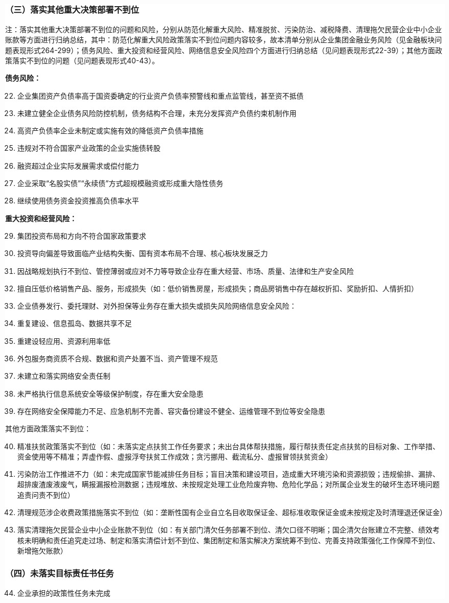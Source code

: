 ### （三）落实其他重大决策部署不到位

注：落实其他重大决策部署不到位的问题和风险，分别从防范化解重大风险、精准脱贫、污染防治、减税降费、清理拖欠民营企业中小企业账款等方面进行归纳总结，其中：防范化解重大风险政策落实不到位问题内容较多，故本清单分别从企业集团金融业务风险（见金融板块问题表现形式264-299）；债务风险、重大投资和经营风险、网络信息安全风险四个方面进行归纳总结（见问题表现形式22-39）；其他方面政策落实不到位的问题（见问题表现形式40-43）。

**债务风险：**

22. 企业集团资产负债率高于国资委确定的行业资产负债率预警线和重点监管线，甚至资不抵债

23. 未建立健全企业债务风险防控机制，债务结构不合理，未充分发挥资产负债约束机制作用

24. 高资产负债率企业未制定或实施有效的降低资产负债率措施

25. 违规对不符合国家产业政策的企业实施债转股

26. 融资超过企业实际发展需求或偿付能力

27. 企业采取“名股实债”“永续债”方式超规模融资或形成重大隐性债务

28. 继续使用债务资金投资推高负债率水平

**重大投资和经营风险：**

29. 集团投资布局和方向不符合国家政策要求

30. 投资导向偏差导致面临产业结构失衡、国有资本布局不合理、核心板块发展乏力

31. 因战略规划执行不到位、管控薄弱或应对不力等导致企业存在重大经营、市场、质量、法律和生产安全风险

32. 擅自压低价格销售产品、服务，形成损失（如：低价销售房屋，形成损失；商品房销售中存在越权折扣、奖励折扣、人情折扣）

33. 企业债券发行、委托理财、对外担保等业务存在重大损失或损失风险网络信息安全风险：

34. 重复建设、信息孤岛、数据共享不足

35. 重建设轻应用、资源利用率低

36. 外包服务商资质不合规、数据和资产处置不当、资产管理不规范

37. 未建立和落实网络安全责任制

38. 未严格执行信息系统安全等级保护制度，存在重大安全隐患

39. 存在网络安全保障能力不足、应急机制不完善、容灾备份建设不健全、运维管理不到位等安全隐患

其他方面政策落实不到位：

40. 精准扶贫政策落实不到位（如：未落实定点扶贫工作任务要求；未出台具体帮扶措施，履行帮扶责任定点扶贫的目标对象、工作举措、资金使用等不精准；弄虚作假、虚报浮夸扶贫工作成效；贪污挪用、截流私分、虚报冒领扶贫资金）

41. 污染防治工作推进不力（如：未完成国家节能减排任务目标；盲目决策和建设项目，造成重大环境污染和资源损毁；违规偷排、漏排、超排废渣废液废气，瞒报漏报检测数据；违规堆放、未按规定处理工业危险废弃物、危险化学品；对所属企业发生的破坏生态环境问题追责问责不到位）

42. 清理规范涉企收费政策措施落实不到位（如：垄断性国有企业自立名目收取保证金、超标准收取保证金或未按规定及时清理退还保证金）

43. 落实清理拖欠民营企业中小企业账款不到位（如：有关部门清欠任务部署不到位、清欠口径不明晰；国企清欠台账建立不完整、绩效考核未明确和责任追究走过场、制定和落实清偿计划不到位、集团制定和落实解决方案统筹不到位、完善支持政策强化工作保障不到位、新增拖欠账款）

### （四）未落实目标责任书任务

44. 企业承担的政策性任务未完成
